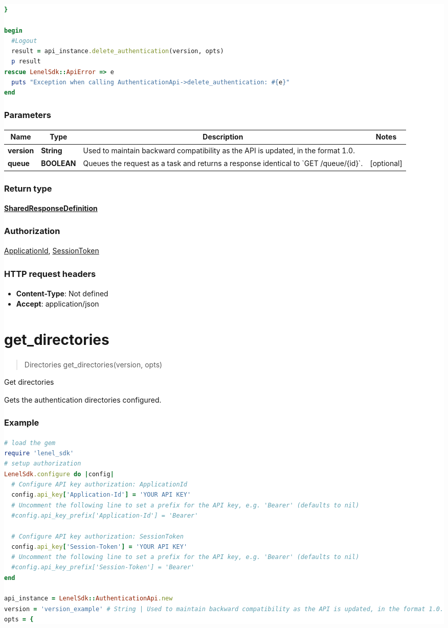 ```ruby
}

begin
  #Logout
  result = api_instance.delete_authentication(version, opts)
  p result
rescue LenelSdk::ApiError => e
  puts "Exception when calling AuthenticationApi->delete_authentication: #{e}"
end
```

### Parameters

Name | Type | Description  | Notes
------------- | ------------- | ------------- | -------------
 **version** | **String**| Used to maintain backward compatibility as the API is updated, in the format 1.0. | 
 **queue** | **BOOLEAN**| Queues the request as a task and returns a response identical to &#x60;GET /queue/{id}&#x60;. | [optional] 

### Return type

[**SharedResponseDefinition**](SharedResponseDefinition.md)

### Authorization

[ApplicationId](../README.md#ApplicationId), [SessionToken](../README.md#SessionToken)

### HTTP request headers

 - **Content-Type**: Not defined
 - **Accept**: application/json



# **get_directories**
> Directories get_directories(version, opts)

Get directories

Gets the authentication directories configured.

### Example
```ruby
# load the gem
require 'lenel_sdk'
# setup authorization
LenelSdk.configure do |config|
  # Configure API key authorization: ApplicationId
  config.api_key['Application-Id'] = 'YOUR API KEY'
  # Uncomment the following line to set a prefix for the API key, e.g. 'Bearer' (defaults to nil)
  #config.api_key_prefix['Application-Id'] = 'Bearer'

  # Configure API key authorization: SessionToken
  config.api_key['Session-Token'] = 'YOUR API KEY'
  # Uncomment the following line to set a prefix for the API key, e.g. 'Bearer' (defaults to nil)
  #config.api_key_prefix['Session-Token'] = 'Bearer'
end

api_instance = LenelSdk::AuthenticationApi.new
version = 'version_example' # String | Used to maintain backward compatibility as the API is updated, in the format 1.0.
opts = { 
```